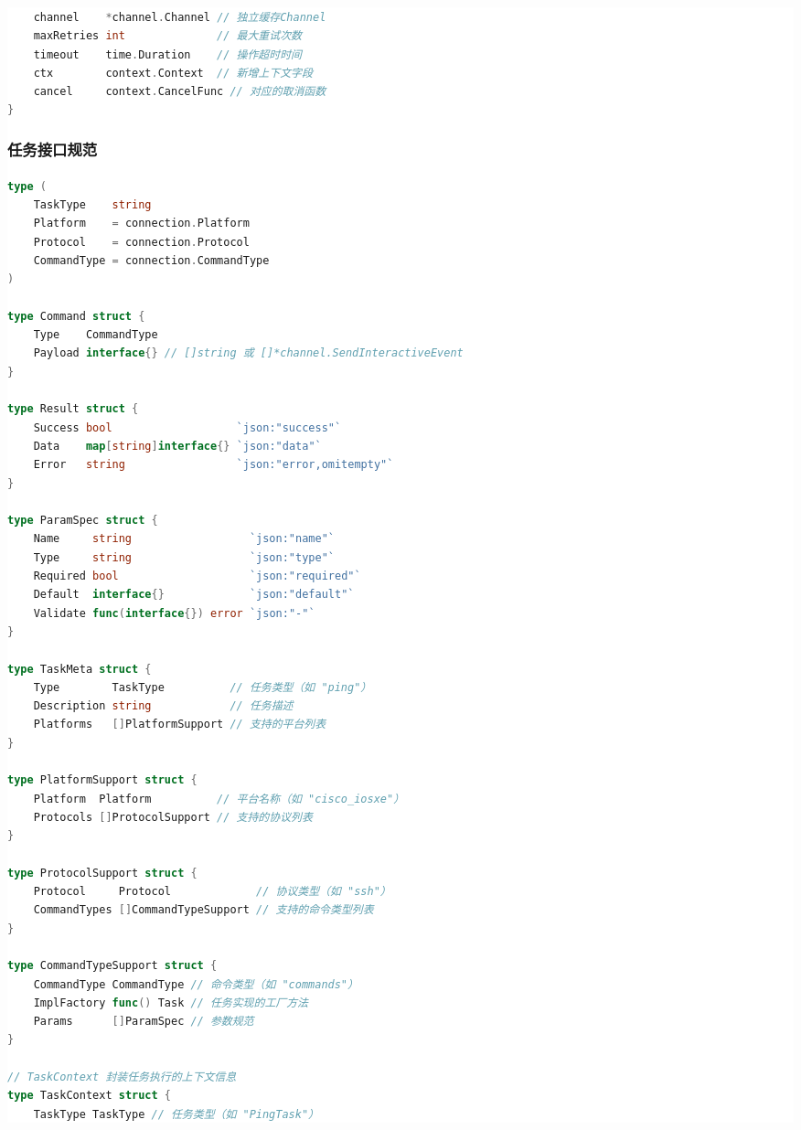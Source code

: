 ```go
    channel    *channel.Channel // 独立缓存Channel
    maxRetries int              // 最大重试次数
    timeout    time.Duration    // 操作超时时间
    ctx        context.Context  // 新增上下文字段
    cancel     context.CancelFunc // 对应的取消函数
}

```


### 任务接口规范
```go
type (
	TaskType    string
	Platform    = connection.Platform
	Protocol    = connection.Protocol
	CommandType = connection.CommandType
)

type Command struct {
	Type    CommandType
	Payload interface{} // []string 或 []*channel.SendInteractiveEvent
}

type Result struct {
	Success bool                   `json:"success"`
	Data    map[string]interface{} `json:"data"`
	Error   string                 `json:"error,omitempty"`
}

type ParamSpec struct {
	Name     string                  `json:"name"`
	Type     string                  `json:"type"`
	Required bool                    `json:"required"`
	Default  interface{}             `json:"default"`
	Validate func(interface{}) error `json:"-"`
}

type TaskMeta struct {
	Type        TaskType          // 任务类型（如 "ping"）
	Description string            // 任务描述
	Platforms   []PlatformSupport // 支持的平台列表
}

type PlatformSupport struct {
	Platform  Platform          // 平台名称（如 "cisco_iosxe"）
	Protocols []ProtocolSupport // 支持的协议列表
}

type ProtocolSupport struct {
	Protocol     Protocol             // 协议类型（如 "ssh"）
	CommandTypes []CommandTypeSupport // 支持的命令类型列表
}

type CommandTypeSupport struct {
	CommandType CommandType // 命令类型（如 "commands"）
	ImplFactory func() Task // 任务实现的工厂方法
	Params      []ParamSpec // 参数规范
}

// TaskContext 封装任务执行的上下文信息
type TaskContext struct {
	TaskType TaskType // 任务类型（如 "PingTask"）
```